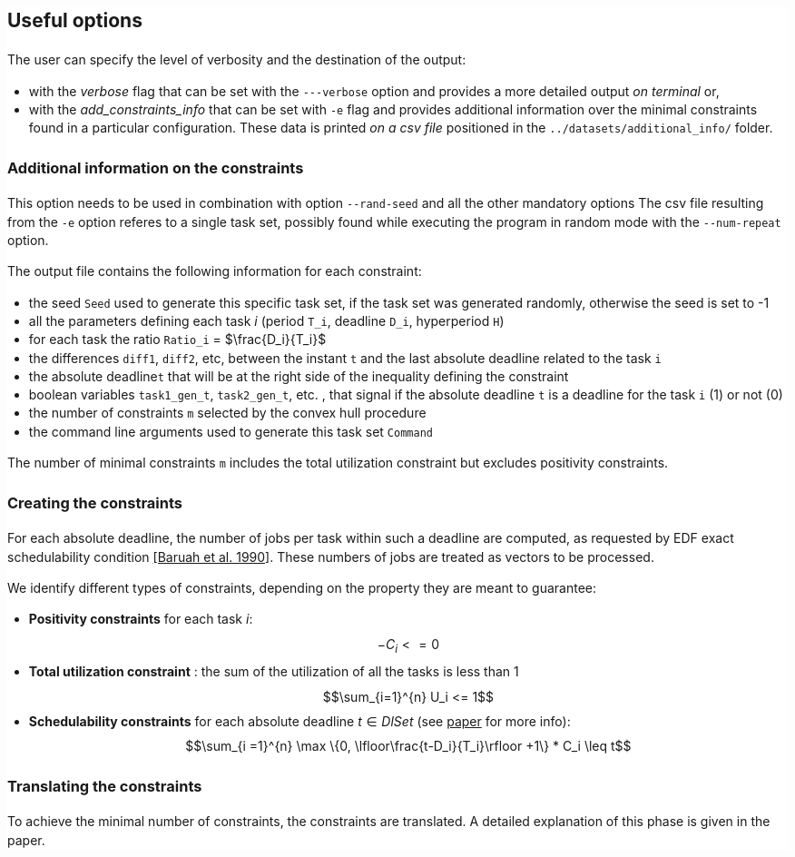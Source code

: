 
## Useful options

The user can specify the level of verbosity and the destination of the output:
- with the _verbose_ flag that can be set with the `---verbose` option and provides a more detailed output _on terminal_ or,
- with the _add\_constraints\_info_ that can be set with `-e` flag and provides additional information over the minimal constraints found in a particular configuration. These data is printed _on a csv file_ positioned in the `../datasets/additional_info/` folder. 

### Additional information on the constraints
This option needs to be used in combination with option `--rand-seed` and all the other mandatory options 
The csv file resulting from the `-e` option referes to a single task set, possibly found while executing the program in random mode with the `--num-repeat` option. 

The output file contains the following information for each constraint:
- the seed `Seed` used to generate this specific task set, if the task set was generated randomly,
    otherwise the seed is set to -1
- all the parameters defining each task $i$ (period `T_i`, deadline `D_i`, hyperperiod `H`)
- for each task the ratio `Ratio_i` = $\frac{D_i}{T_i}$
- the differences `diff1`, `diff2`, etc, between the instant `t` and the last absolute deadline related to the task `i`
- the absolute deadline`t` that will be at the right side of the inequality defining the constraint
- boolean variables `task1_gen_t`, `task2_gen_t`, etc. , that  signal if the absolute deadline `t` is a deadline for the task `i` (1) or not (0)
- the number of constraints `m` selected by the convex hull procedure
- the command line arguments used to generate this task set `Command`

The number of minimal constraints `m` includes the total utilization constraint but excludes positivity constraints. 

### Creating the constraints

For each absolute deadline, the number of jobs per task within such a
deadline are computed, as requested by EDF exact schedulability
condition [[Baruah et al. 1990]](https://doi.org/10.1109/REAL.1990.128746). These numbers of jobs are treated as vectors to be processed.

We identify different types of constraints, depending on the property they are meant to guarantee:

- **Positivity constraints** for each task _i_: $$ - C_i <= 0$$
- **Total utilization constraint** : the sum of the utilization of all the tasks is less than 1 
    $$\sum_{i=1}^{n} U_i <= 1$$
- **Schedulability constraints** for each absolute deadline $t \in DlSet$ (see [paper](https://doi.org/10.1109/RTCSA.2019.8864569) for more info): $$\sum_{i =1}^{n} \max \{0, \lfloor\frac{t-D_i}{T_i}\rfloor +1\} * C_i \leq t$$


### Translating the constraints

To achieve the minimal number of constraints, the constraints are
translated. A detailed explanation of this phase is given in the paper.
